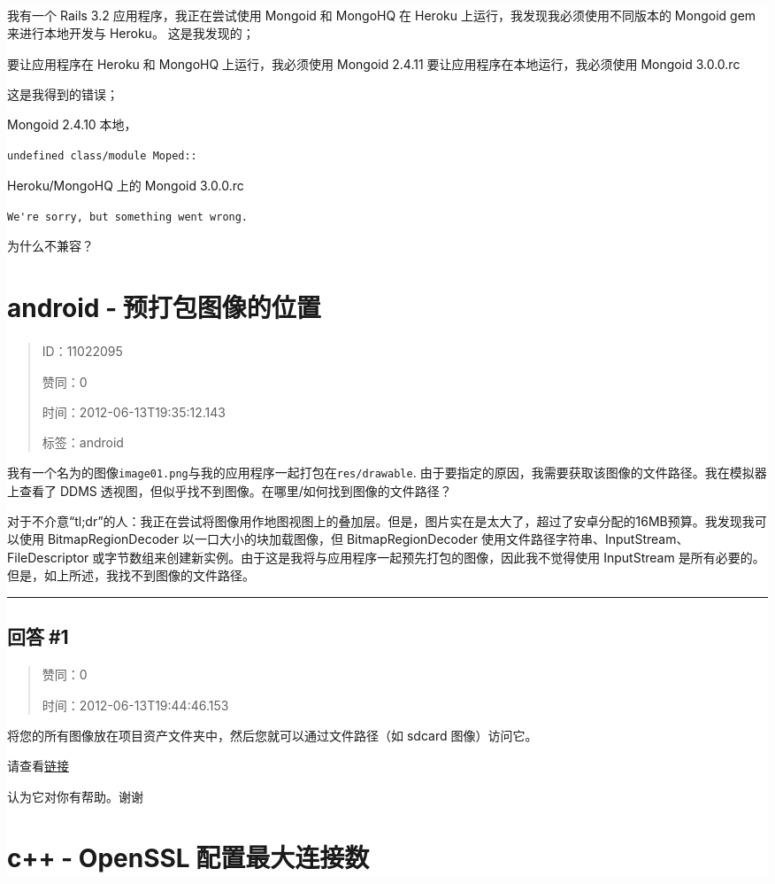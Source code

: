 我有一个 Rails 3.2 应用程序，我正在尝试使用 Mongoid 和 MongoHQ 在 Heroku 上运行，我发现我必须使用不同版本的 Mongoid gem 来进行本地开发与 Heroku。
这是我发现的；

要让应用程序在 Heroku 和 MongoHQ 上运行，我必须使用 Mongoid 2.4.11 要让应用程序在本地运行，我必须使用 Mongoid 3.0.0.rc

这是我得到的错误；

Mongoid 2.4.10 本地，

```
undefined class/module Moped:: 
```

Heroku/MongoHQ 上的 Mongoid 3.0.0.rc

```
We're sorry, but something went wrong. 
```

为什么不兼容？

# android - 预打包图像的位置

> ID：11022095
> 
> 赞同：0
> 
> 时间：2012-06-13T19:35:12.143
> 
> 标签：android

我有一个名为的图像`image01.png`与我的应用程序一起打包在`res/drawable`. 由于要指定的原因，我需要获取该图像的文件路径。我在模拟器上查看了 DDMS 透视图，但似乎找不到图像。在哪里/如何找到图像的文件路径？

对于不介意“tl;dr”的人：我正在尝试将图像用作地图视图上的叠加层。但是，图片实在是太大了，超过了安卓分配的16MB预算。我发现我可以使用 BitmapRegionDecoder 以一口大小的块加载图像，但 BitmapRegionDecoder 使用文件路径字符串、InputStream、FileDescriptor 或字节数组来创建新实例。由于这是我将与应用程序一起预先打包的图像，因此我不觉得使用 InputStream 是所有必要的。但是，如上所述，我找不到图像的文件路径。

* * *

## 回答 #1

> 赞同：0
> 
> 时间：2012-06-13T19:44:46.153

将您的所有图像放在项目资产文件夹中，然后您就可以通过文件路径（如 sdcard 图像）访问它。

请查看[链接](https://stackoverflow.com/questions/5860873/how-to-get-the-path-to-the-android-assets-folder-in-the-application-package)

认为它对你有帮助。谢谢

# c++ - OpenSSL 配置最大连接数
